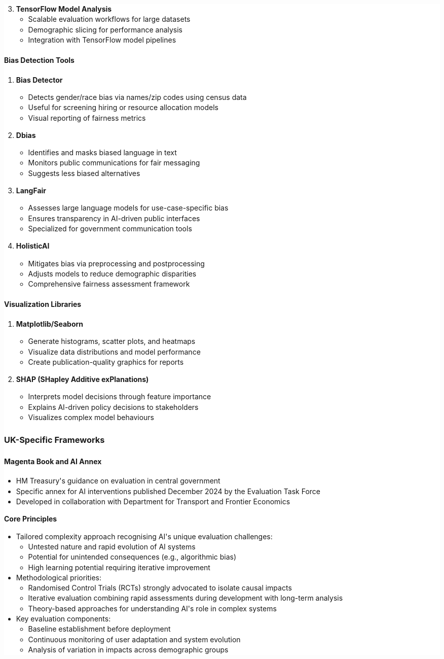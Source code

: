 3. **TensorFlow Model Analysis**
   - Scalable evaluation workflows for large datasets
   - Demographic slicing for performance analysis
   - Integration with TensorFlow model pipelines

#### Bias Detection Tools
1. **Bias Detector**
   - Detects gender/race bias via names/zip codes using census data
   - Useful for screening hiring or resource allocation models
   - Visual reporting of fairness metrics

2. **Dbias**
   - Identifies and masks biased language in text
   - Monitors public communications for fair messaging
   - Suggests less biased alternatives

3. **LangFair**
   - Assesses large language models for use-case-specific bias
   - Ensures transparency in AI-driven public interfaces
   - Specialized for government communication tools

4. **HolisticAI**
   - Mitigates bias via preprocessing and postprocessing
   - Adjusts models to reduce demographic disparities
   - Comprehensive fairness assessment framework

#### Visualization Libraries
1. **Matplotlib/Seaborn**
   - Generate histograms, scatter plots, and heatmaps
   - Visualize data distributions and model performance
   - Create publication-quality graphics for reports

2. **SHAP (SHapley Additive exPlanations)**
   - Interprets model decisions through feature importance
   - Explains AI-driven policy decisions to stakeholders
   - Visualizes complex model behaviours

### UK-Specific Frameworks

#### Magenta Book and AI Annex
- HM Treasury's guidance on evaluation in central government
- Specific annex for AI interventions published December 2024 by the Evaluation Task Force
- Developed in collaboration with Department for Transport and Frontier Economics

**Core Principles**
- Tailored complexity approach recognising AI's unique evaluation challenges:
  - Untested nature and rapid evolution of AI systems
  - Potential for unintended consequences (e.g., algorithmic bias)
  - High learning potential requiring iterative improvement
- Methodological priorities:
  - Randomised Control Trials (RCTs) strongly advocated to isolate causal impacts
  - Iterative evaluation combining rapid assessments during development with long-term analysis
  - Theory-based approaches for understanding AI's role in complex systems
- Key evaluation components:
  - Baseline establishment before deployment
  - Continuous monitoring of user adaptation and system evolution
  - Analysis of variation in impacts across demographic groups
